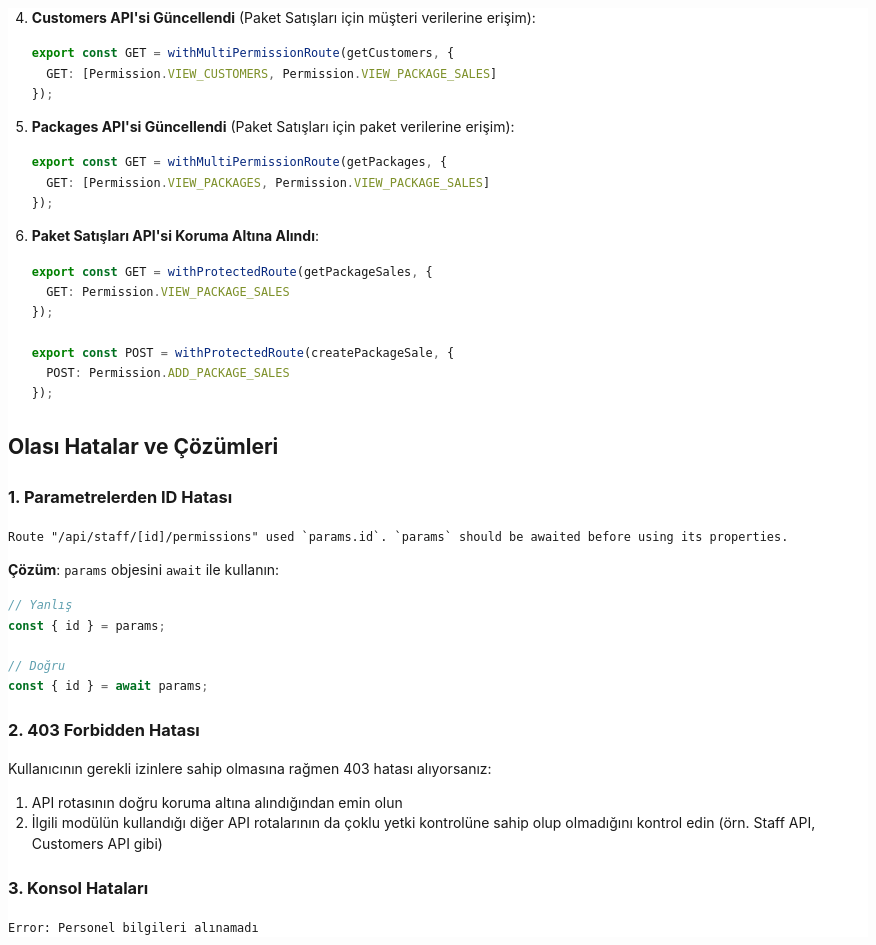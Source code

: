 4. **Customers API'si Güncellendi** (Paket Satışları için müşteri verilerine erişim):
   ```typescript
   export const GET = withMultiPermissionRoute(getCustomers, {
     GET: [Permission.VIEW_CUSTOMERS, Permission.VIEW_PACKAGE_SALES]
   });
   ```

5. **Packages API'si Güncellendi** (Paket Satışları için paket verilerine erişim):
   ```typescript
   export const GET = withMultiPermissionRoute(getPackages, {
     GET: [Permission.VIEW_PACKAGES, Permission.VIEW_PACKAGE_SALES]
   });
   ```

6. **Paket Satışları API'si Koruma Altına Alındı**:
   ```typescript
   export const GET = withProtectedRoute(getPackageSales, {
     GET: Permission.VIEW_PACKAGE_SALES
   });
   
   export const POST = withProtectedRoute(createPackageSale, {
     POST: Permission.ADD_PACKAGE_SALES
   });
   ```

## Olası Hatalar ve Çözümleri

### 1. Parametrelerden ID Hatası

```
Route "/api/staff/[id]/permissions" used `params.id`. `params` should be awaited before using its properties.
```

**Çözüm**: `params` objesini `await` ile kullanın:

```typescript
// Yanlış
const { id } = params;

// Doğru
const { id } = await params;
```

### 2. 403 Forbidden Hatası

Kullanıcının gerekli izinlere sahip olmasına rağmen 403 hatası alıyorsanız:

1. API rotasının doğru koruma altına alındığından emin olun
2. İlgili modülün kullandığı diğer API rotalarının da çoklu yetki kontrolüne sahip olup olmadığını kontrol edin (örn. Staff API, Customers API gibi)

### 3. Konsol Hataları

```
Error: Personel bilgileri alınamadı
```
